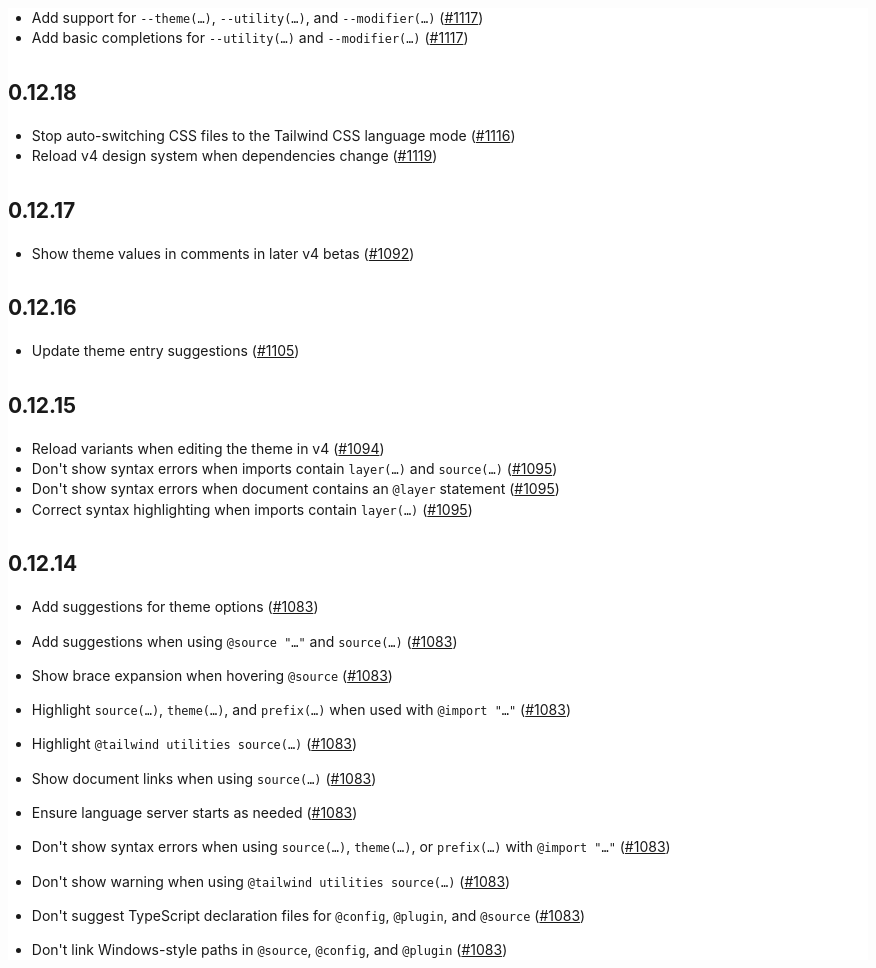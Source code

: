 - Add support for `--theme(…)`, `--utility(…)`, and `--modifier(…)` ([#1117](https://github.com/tailwindlabs/tailwindcss-intellisense/pull/1117))
- Add basic completions for `--utility(…)` and `--modifier(…)` ([#1117](https://github.com/tailwindlabs/tailwindcss-intellisense/pull/1117))

## 0.12.18

- Stop auto-switching CSS files to the Tailwind CSS language mode ([#1116](https://github.com/tailwindlabs/tailwindcss-intellisense/pull/1116))
- Reload v4 design system when dependencies change ([#1119](https://github.com/tailwindlabs/tailwindcss-intellisense/pull/1119))

## 0.12.17

- Show theme values in comments in later v4 betas ([#1092](https://github.com/tailwindlabs/tailwindcss-intellisense/pull/1092))

## 0.12.16

- Update theme entry suggestions ([#1105](https://github.com/tailwindlabs/tailwindcss-intellisense/pull/1105))

## 0.12.15

- Reload variants when editing the theme in v4 ([#1094](https://github.com/tailwindlabs/tailwindcss-intellisense/pull/1094))
- Don't show syntax errors when imports contain `layer(…)` and `source(…)` ([#1095](https://github.com/tailwindlabs/tailwindcss-intellisense/pull/1095))
- Don't show syntax errors when document contains an `@layer` statement ([#1095](https://github.com/tailwindlabs/tailwindcss-intellisense/pull/1095))
- Correct syntax highlighting when imports contain `layer(…)` ([#1095](https://github.com/tailwindlabs/tailwindcss-intellisense/pull/1095))

## 0.12.14

- Add suggestions for theme options ([#1083](https://github.com/tailwindlabs/tailwindcss-intellisense/pull/1083))
- Add suggestions when using `@source "…"` and `source(…)` ([#1083](https://github.com/tailwindlabs/tailwindcss-intellisense/pull/1083))
- Show brace expansion when hovering `@source` ([#1083](https://github.com/tailwindlabs/tailwindcss-intellisense/pull/1083))
- Highlight `source(…)`, `theme(…)`, and `prefix(…)` when used with `@import "…"` ([#1083](https://github.com/tailwindlabs/tailwindcss-intellisense/pull/1083))
- Highlight `@tailwind utilities source(…)` ([#1083](https://github.com/tailwindlabs/tailwindcss-intellisense/pull/1083))
- Show document links when using `source(…)` ([#1083](https://github.com/tailwindlabs/tailwindcss-intellisense/pull/1083))

- Ensure language server starts as needed ([#1083](https://github.com/tailwindlabs/tailwindcss-intellisense/pull/1083))
- Don't show syntax errors when using `source(…)`, `theme(…)`, or `prefix(…)` with `@import "…"` ([#1083](https://github.com/tailwindlabs/tailwindcss-intellisense/pull/1083))
- Don't show warning when using `@tailwind utilities source(…)` ([#1083](https://github.com/tailwindlabs/tailwindcss-intellisense/pull/1083))
- Don't suggest TypeScript declaration files for `@config`, `@plugin`, and `@source` ([#1083](https://github.com/tailwindlabs/tailwindcss-intellisense/pull/1083))
- Don't link Windows-style paths in `@source`, `@config`, and `@plugin` ([#1083](https://github.com/tailwindlabs/tailwindcss-intellisense/pull/1083))
